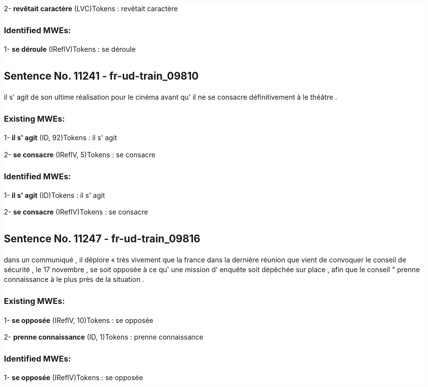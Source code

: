 2- **revêtait caractère** (LVC)Tokens : 
revêtait
caractère

### Identified MWEs: 
1- **se déroule** (IReflV)Tokens : 
se
déroule

## Sentence No. 11241 - fr-ud-train_09810
il s' agit de son ultime réalisation pour le cinéma avant qu' il ne se consacre définitivement à le théâtre . 
### Existing MWEs: 
1- **il s' agit** (ID, 92)Tokens : 
il
s'
agit

2- **se consacre** (IReflV, 5)Tokens : 
se
consacre

### Identified MWEs: 
1- **il s' agit** (ID)Tokens : 
il
s'
agit

2- **se consacre** (IReflV)Tokens : 
se
consacre

## Sentence No. 11247 - fr-ud-train_09816
dans un communiqué , il déplore « très vivement que la france dans la dernière réunion que vient de convoquer le conseil de sécurité , le 17 novembre , se soit opposée à ce qu' une mission d' enquête soit dépêchée sur place , afin que le conseil " prenne connaissance à le plus près de la situation . 
### Existing MWEs: 
1- **se opposée** (IReflV, 10)Tokens : 
se
opposée

2- **prenne connaissance** (ID, 1)Tokens : 
prenne
connaissance

### Identified MWEs: 
1- **se opposée** (IReflV)Tokens : 
se
opposée
